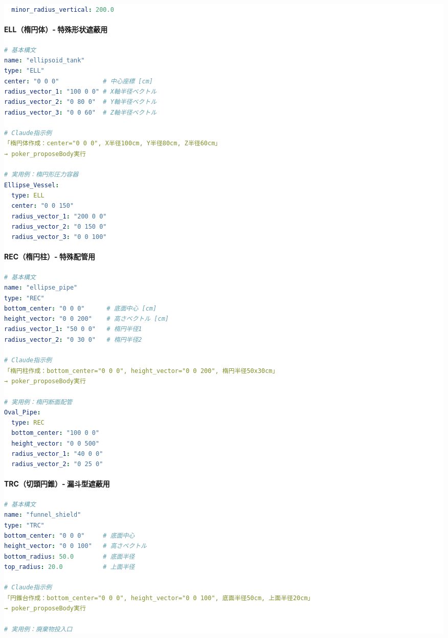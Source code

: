 ```yaml
  minor_radius_vertical: 200.0
```

#### **ELL（楕円体）- 特殊形状遮蔽用**
```yaml
# 基本構文
name: "ellipsoid_tank"
type: "ELL"
center: "0 0 0"            # 中心座標 [cm]
radius_vector_1: "100 0 0" # X軸半径ベクトル
radius_vector_2: "0 80 0"  # Y軸半径ベクトル
radius_vector_3: "0 0 60"  # Z軸半径ベクトル

# Claude指示例
「楕円体作成：center="0 0 0", X半径100cm, Y半径80cm, Z半径60cm」
→ poker_proposeBody実行

# 実用例：楕円形圧力容器
Ellipse_Vessel:
  type: ELL
  center: "0 0 150"
  radius_vector_1: "200 0 0"
  radius_vector_2: "0 150 0"
  radius_vector_3: "0 0 100"
```

#### **REC（楕円柱）- 特殊配管用**
```yaml
# 基本構文
name: "ellipse_pipe"
type: "REC"
bottom_center: "0 0 0"      # 底面中心 [cm]
height_vector: "0 0 200"    # 高さベクトル [cm]
radius_vector_1: "50 0 0"   # 楕円半径1
radius_vector_2: "0 30 0"   # 楕円半径2

# Claude指示例
「楕円柱作成：bottom_center="0 0 0", height_vector="0 0 200", 楕円半径50x30cm」
→ poker_proposeBody実行

# 実用例：楕円断面配管
Oval_Pipe:
  type: REC
  bottom_center: "100 0 0"
  height_vector: "0 0 500"
  radius_vector_1: "40 0 0"
  radius_vector_2: "0 25 0"
```

#### **TRC（切頭円錐）- 漏斗型遮蔽用**
```yaml
# 基本構文
name: "funnel_shield"
type: "TRC"
bottom_center: "0 0 0"     # 底面中心
height_vector: "0 0 100"   # 高さベクトル
bottom_radius: 50.0        # 底面半径
top_radius: 20.0           # 上面半径

# Claude指示例
「円錐台作成：bottom_center="0 0 0", height_vector="0 0 100", 底面半径50cm, 上面半径20cm」
→ poker_proposeBody実行

# 実用例：廃棄物投入口
```